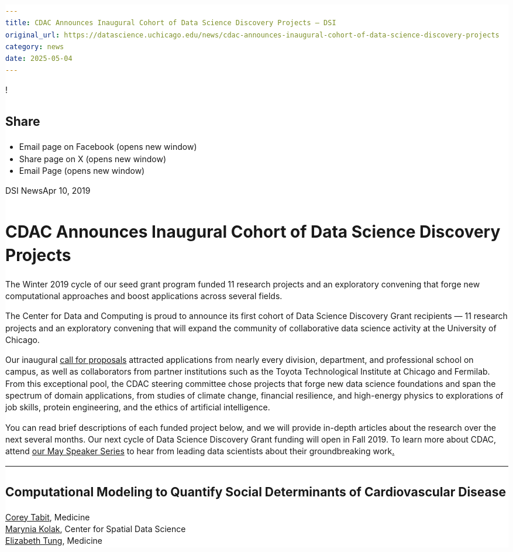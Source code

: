 ```yaml
---
title: CDAC Announces Inaugural Cohort of Data Science Discovery Projects – DSI
original_url: https://datascience.uchicago.edu/news/cdac-announces-inaugural-cohort-of-data-science-discovery-projects
category: news
date: 2025-05-04
---
```


!

## Share

* Email page on Facebook (opens new window)
* Share page on X (opens new window)
* Email Page (opens new window)



DSI NewsApr 10, 2019

# CDAC Announces Inaugural Cohort of Data Science Discovery Projects

The Winter 2019 cycle of our seed grant program funded 11 research projects and an exploratory convening that forge new computational approaches and boost applications across several fields.

The Center for Data and Computing is proud to announce its first cohort of Data Science Discovery Grant recipients — 11 research projects and an exploratory convening that will expand the community of collaborative data science activity at the University of Chicago.

Our inaugural [call for proposals](/rfp-winter19/) attracted applications from nearly every division, department, and professional school on campus, as well as collaborators from partner institutions such as the Toyota Technological Institute at Chicago and Fermilab. From this exceptional pool, the CDAC steering committee chose projects that forge new data science foundations and span the spectrum of domain applications, from studies of climate change, financial resilience, and high-energy physics to explorations of job skills, protein engineering, and the ethics of artificial intelligence.

You can read brief descriptions of each funded project below, and we will provide in-depth articles about the research over the next several months. Our next cycle of Data Science Discovery Grant funding will open in Fall 2019. To learn more about CDAC, attend [our May Speaker Series](/events/) to hear from leading data scientists about their groundbreaking work[.](/events/)

---

## **Computational Modeling to Quantify Social Determinants of Cardiovascular Disease**

[Corey Tabit](https://www.uchicagomedicine.org/find-a-physician/physician/corey-tabit), Medicine  
[Marynia Kolak](https://spatial.uchicago.edu/directory/marynia-kolak-phd), Center for Spatial Data Science  
[Elizabeth Tung](https://www.uchicagomedicine.org/find-a-physician/physician/elizabeth-tung), Medicine
